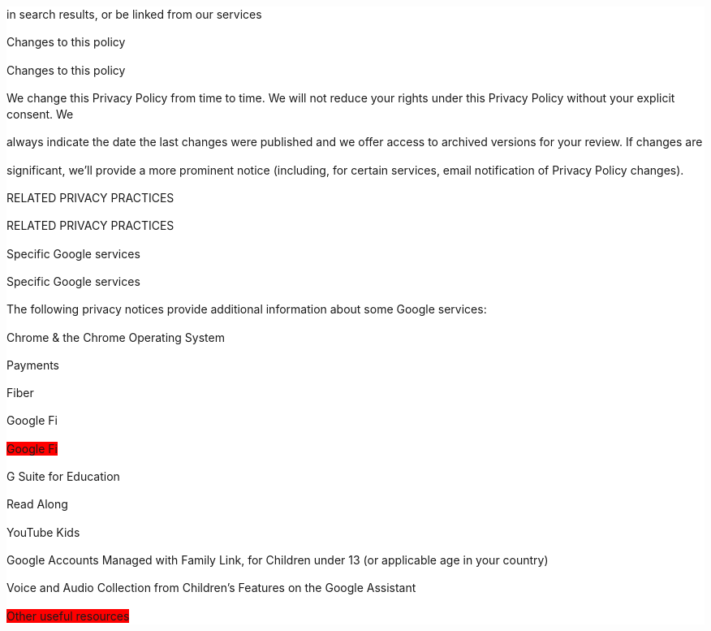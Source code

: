 
in search results, or be linked from our services


Changes to this policy


Changes to this policy


We change this Privacy Policy from time to time. We will not reduce your rights under this Privacy Policy without your explicit consent. We


always indicate the date the last changes were published and we offer access to archived versions for your review. If changes are


significant, we’ll provide a more prominent notice (including, for certain services, email notification of Privacy Policy changes).


RELATED PRIVACY PRACTICES


RELATED PRIVACY PRACTICES


Specific Google services


Specific Google services


The following privacy notices provide additional information about some Google services:


Chrome & the Chrome Operating System


Payments


Fiber


Google Fi


<span style="background-color: red;">
Google Fi


</span>G Suite for Education


Read Along


YouTube Kids


Google Accounts Managed with Family Link, for Children under 13 (or applicable age in your country)


Voice and Audio Collection from Children’s Features on the Google Assistant


<span style="background-color: green;">
</span>Other useful resources
